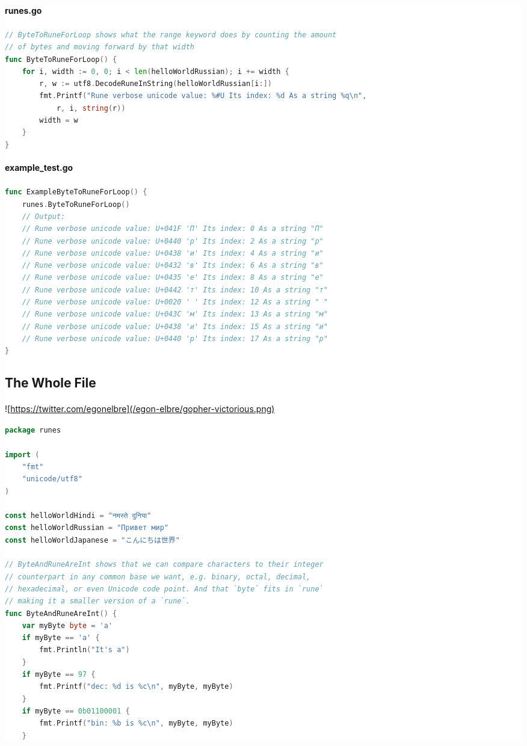 #### runes.go

```go
// ByteToRuneForLoop shows what the range keyword does by counting the amount
// of bytes and moving forward by that width
func ByteToRuneForLoop() {
	for i, width := 0, 0; i < len(helloWorldRussian); i += width {
		r, w := utf8.DecodeRuneInString(helloWorldRussian[i:])
		fmt.Printf("Rune verbose unicode value: %#U Its index: %d As a string %q\n",
			r, i, string(r))
		width = w
	}
}
```

#### example_test.go

```go
func ExampleByteToRuneForLoop() {
	runes.ByteToRuneForLoop()
	// Output:
	// Rune verbose unicode value: U+041F 'П' Its index: 0 As a string "П"
	// Rune verbose unicode value: U+0440 'р' Its index: 2 As a string "р"
	// Rune verbose unicode value: U+0438 'и' Its index: 4 As a string "и"
	// Rune verbose unicode value: U+0432 'в' Its index: 6 As a string "в"
	// Rune verbose unicode value: U+0435 'е' Its index: 8 As a string "е"
	// Rune verbose unicode value: U+0442 'т' Its index: 10 As a string "т"
	// Rune verbose unicode value: U+0020 ' ' Its index: 12 As a string " "
	// Rune verbose unicode value: U+043C 'м' Its index: 13 As a string "м"
	// Rune verbose unicode value: U+0438 'и' Its index: 15 As a string "и"
	// Rune verbose unicode value: U+0440 'р' Its index: 17 As a string "р"
}
```

## The Whole File

![https://twitter.com/egonelbre](/egon-elbre/gopher-victorious.png)

```go
package runes

import (
	"fmt"
	"unicode/utf8"
)

const helloWorldHindi = "नमस्ते दुनिया"
const helloWorldRussian = "Привет мир"
const helloWorldJapanese = "こんにちは世界"

// ByteAndRuneAreInt shows that we can compare characters to their integer
// counterpart in any common base we want, e.g. binary, octal, decimal,
// hexadecimal, or even Unicode code point. And that `byte` fits in `rune`
// making it a smaller version of a `rune`.
func ByteAndRuneAreInt() {
	var myByte byte = 'a'
	if myByte == 'a' {
		fmt.Println("It's a")
	}
	if myByte == 97 {
		fmt.Printf("dec: %d is %c\n", myByte, myByte)
	}
	if myByte == 0b01100001 {
		fmt.Printf("bin: %b is %c\n", myByte, myByte)
	}
```